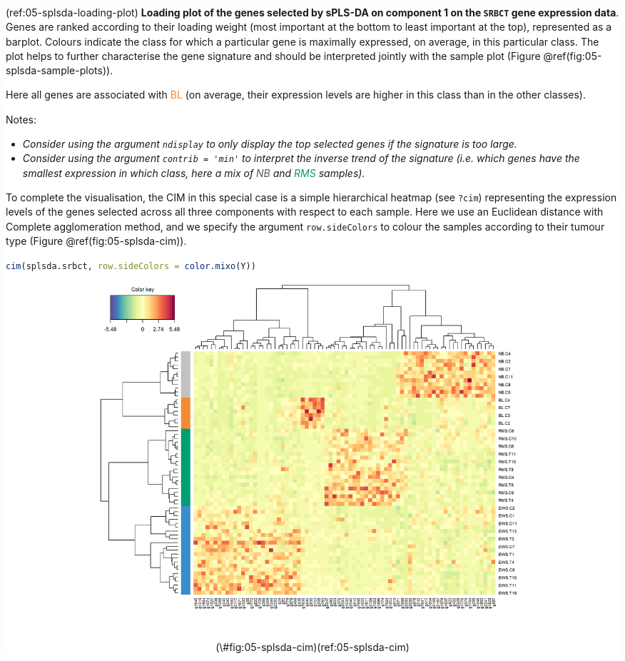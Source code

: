 (ref:05-splsda-loading-plot) **Loading plot of the genes selected by sPLS-DA on component 1 on the `SRBCT` gene expression data**. Genes are ranked according to their loading weight (most important at the bottom to least important at the top), represented as a barplot. Colours indicate the class for which a particular gene is maximally expressed, on average, in this particular class. The plot helps to further characterise the gene signature and should be interpreted jointly with the sample plot (Figure \@ref(fig:05-splsda-sample-plots)).


Here all genes are associated with <span style='color: #F68B33;'>BL</span> (on average, their expression levels are higher in this class than in the other classes). 

Notes: 

- *Consider using the argument `ndisplay` to only display the top selected genes if the signature is too large.* 
- *Consider using the argument `contrib = 'min'` to interpret the inverse trend of the signature (i.e. which genes have the smallest expression in which class, here a mix of <span style='color: #585858;'>NB</span> and <span style='color: #009E73;'>RMS</span> samples).*

To complete the visualisation, the CIM in this special case is a simple hierarchical heatmap (see `?cim`) representing the expression levels of the genes selected across all three components with respect to each sample. Here we use an Euclidean distance with Complete agglomeration method, and we specify the argument `row.sideColors` to colour the samples according to their tumour type (Figure \@ref(fig:05-splsda-cim)). 


```r
cim(splsda.srbct, row.sideColors = color.mixo(Y))
```

<div class="figure" style="text-align: center">
<img src="Figures/PLSDA/05-splsda-cim-1.png" alt="(ref:05-splsda-cim)" width="70%" />
<p class="caption">(\#fig:05-splsda-cim)(ref:05-splsda-cim)</p>